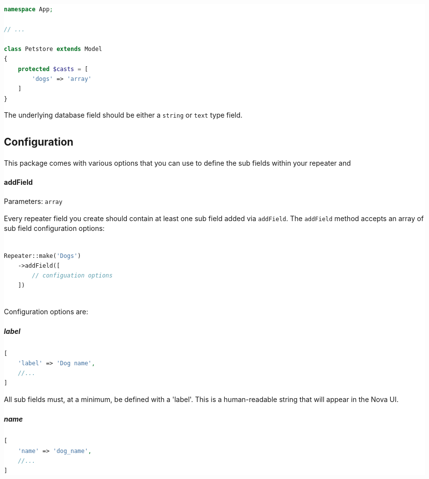```php
namespace App;

// ...

class Petstore extends Model
{
    protected $casts = [
        'dogs' => 'array'
    ]
}
```

The underlying database field should be either a `string` or `text` type field.


## Configuration

This package comes with various options that you can use to define the sub fields within your repeater and 


#### addField

Parameters: `array`

Every repeater field you create should contain at least one sub field added via `addField`.  The `addField` method accepts an array of sub field configuration options:

```php

Repeater::make('Dogs')
    ->addField([
        // configuation options
    ])
         
```

Configuration options are:

##### label

```php
[ 
    'label' => 'Dog name',
    //...
]
```

All sub fields must, at a minimum, be defined with a 'label'.  This is a human-readable string that will appear in the Nova UI.

##### name

```php
[ 
    'name' => 'dog_name',
    //...
]
```
